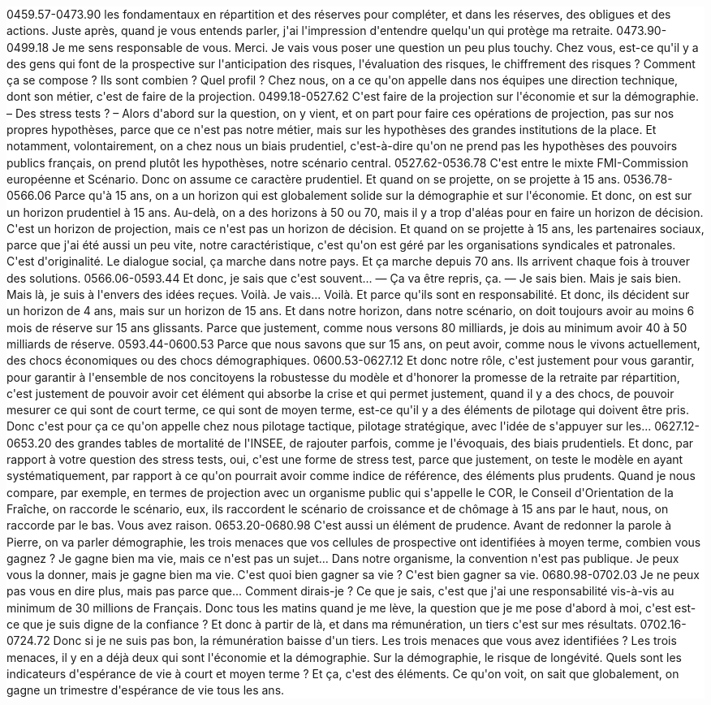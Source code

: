 0459.57-0473.90   les fondamentaux en répartition et des réserves pour compléter, et dans les réserves, des obligues et des actions. Juste après, quand je vous entends parler, j'ai l'impression d'entendre quelqu'un qui protège ma retraite.
0473.90-0499.18   Je me sens responsable de vous. Merci. Je vais vous poser une question un peu plus touchy. Chez vous, est-ce qu'il y a des gens qui font de la prospective sur l'anticipation des risques, l'évaluation des risques, le chiffrement des risques ? Comment ça se compose ? Ils sont combien ? Quel profil ? Chez nous, on a ce qu'on appelle dans nos équipes une direction technique, dont son métier, c'est de faire de la projection.
0499.18-0527.62   C'est faire de la projection sur l'économie et sur la démographie. – Des stress tests ? – Alors d'abord sur la question, on y vient, et on part pour faire ces opérations de projection, pas sur nos propres hypothèses, parce que ce n'est pas notre métier, mais sur les hypothèses des grandes institutions de la place. Et notamment, volontairement, on a chez nous un biais prudentiel, c'est-à-dire qu'on ne prend pas les hypothèses des pouvoirs publics français, on prend plutôt les hypothèses, notre scénario central.
0527.62-0536.78   C'est entre le mixte FMI-Commission européenne et Scénario. Donc on assume ce caractère prudentiel. Et quand on se projette, on se projette à 15 ans.
0536.78-0566.06   Parce qu'à 15 ans, on a un horizon qui est globalement solide sur la démographie et sur l'économie. Et donc, on est sur un horizon prudentiel à 15 ans. Au-delà, on a des horizons à 50 ou 70, mais il y a trop d'aléas pour en faire un horizon de décision. C'est un horizon de projection, mais ce n'est pas un horizon de décision. Et quand on se projette à 15 ans, les partenaires sociaux, parce que j'ai été aussi un peu vite, notre caractéristique, c'est qu'on est géré par les organisations syndicales et patronales. C'est d'originalité. Le dialogue social, ça marche dans notre pays. Et ça marche depuis 70 ans. Ils arrivent chaque fois à trouver des solutions.
0566.06-0593.44   Et donc, je sais que c'est souvent... — Ça va être repris, ça. — Je sais bien. Mais je sais bien. Mais là, je suis à l'envers des idées reçues. Voilà. Je vais... Voilà. Et parce qu'ils sont en responsabilité. Et donc, ils décident sur un horizon de 4 ans, mais sur un horizon de 15 ans. Et dans notre horizon, dans notre scénario, on doit toujours avoir au moins 6 mois de réserve sur 15 ans glissants. Parce que justement, comme nous versons 80 milliards, je dois au minimum avoir 40 à 50 milliards de réserve.
0593.44-0600.53   Parce que nous savons que sur 15 ans, on peut avoir, comme nous le vivons actuellement, des chocs économiques ou des chocs démographiques.
0600.53-0627.12   Et donc notre rôle, c'est justement pour vous garantir, pour garantir à l'ensemble de nos concitoyens la robustesse du modèle et d'honorer la promesse de la retraite par répartition, c'est justement de pouvoir avoir cet élément qui absorbe la crise et qui permet justement, quand il y a des chocs, de pouvoir mesurer ce qui sont de court terme, ce qui sont de moyen terme, est-ce qu'il y a des éléments de pilotage qui doivent être pris. Donc c'est pour ça ce qu'on appelle chez nous pilotage tactique, pilotage stratégique, avec l'idée de s'appuyer sur les...
0627.12-0653.20   des grandes tables de mortalité de l'INSEE, de rajouter parfois, comme je l'évoquais, des biais prudentiels. Et donc, par rapport à votre question des stress tests, oui, c'est une forme de stress test, parce que justement, on teste le modèle en ayant systématiquement, par rapport à ce qu'on pourrait avoir comme indice de référence, des éléments plus prudents. Quand je nous compare, par exemple, en termes de projection avec un organisme public qui s'appelle le COR, le Conseil d'Orientation de la Fraîche, on raccorde le scénario, eux, ils raccordent le scénario de croissance et de chômage à 15 ans par le haut, nous, on raccorde par le bas. Vous avez raison.
0653.20-0680.98   C'est aussi un élément de prudence. Avant de redonner la parole à Pierre, on va parler démographie, les trois menaces que vos cellules de prospective ont identifiées à moyen terme, combien vous gagnez ? Je gagne bien ma vie, mais ce n'est pas un sujet... Dans notre organisme, la convention n'est pas publique. Je peux vous la donner, mais je gagne bien ma vie. C'est quoi bien gagner sa vie ? C'est bien gagner sa vie.
0680.98-0702.03   Je ne peux pas vous en dire plus, mais pas parce que... Comment dirais-je ? Ce que je sais, c'est que j'ai une responsabilité vis-à-vis au minimum de 30 millions de Français. Donc tous les matins quand je me lève, la question que je me pose d'abord à moi, c'est est-ce que je suis digne de la confiance ? Et donc à partir de là, et dans ma rémunération, un tiers c'est sur mes résultats.
0702.16-0724.72   Donc si je ne suis pas bon, la rémunération baisse d'un tiers. Les trois menaces que vous avez identifiées ? Les trois menaces, il y en a déjà deux qui sont l'économie et la démographie. Sur la démographie, le risque de longévité. Quels sont les indicateurs d'espérance de vie à court et moyen terme ? Et ça, c'est des éléments. Ce qu'on voit, on sait que globalement, on gagne un trimestre d'espérance de vie tous les ans.